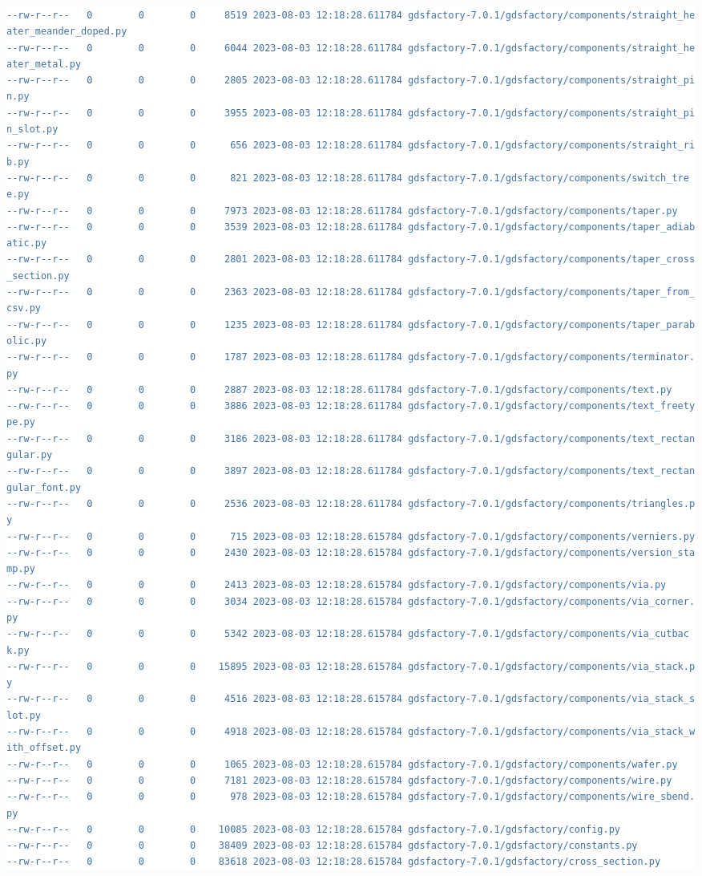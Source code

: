 ```diff
--rw-r--r--   0        0        0     8519 2023-08-03 12:18:28.611784 gdsfactory-7.0.1/gdsfactory/components/straight_heater_meander_doped.py
--rw-r--r--   0        0        0     6044 2023-08-03 12:18:28.611784 gdsfactory-7.0.1/gdsfactory/components/straight_heater_metal.py
--rw-r--r--   0        0        0     2805 2023-08-03 12:18:28.611784 gdsfactory-7.0.1/gdsfactory/components/straight_pin.py
--rw-r--r--   0        0        0     3955 2023-08-03 12:18:28.611784 gdsfactory-7.0.1/gdsfactory/components/straight_pin_slot.py
--rw-r--r--   0        0        0      656 2023-08-03 12:18:28.611784 gdsfactory-7.0.1/gdsfactory/components/straight_rib.py
--rw-r--r--   0        0        0      821 2023-08-03 12:18:28.611784 gdsfactory-7.0.1/gdsfactory/components/switch_tree.py
--rw-r--r--   0        0        0     7973 2023-08-03 12:18:28.611784 gdsfactory-7.0.1/gdsfactory/components/taper.py
--rw-r--r--   0        0        0     3539 2023-08-03 12:18:28.611784 gdsfactory-7.0.1/gdsfactory/components/taper_adiabatic.py
--rw-r--r--   0        0        0     2801 2023-08-03 12:18:28.611784 gdsfactory-7.0.1/gdsfactory/components/taper_cross_section.py
--rw-r--r--   0        0        0     2363 2023-08-03 12:18:28.611784 gdsfactory-7.0.1/gdsfactory/components/taper_from_csv.py
--rw-r--r--   0        0        0     1235 2023-08-03 12:18:28.611784 gdsfactory-7.0.1/gdsfactory/components/taper_parabolic.py
--rw-r--r--   0        0        0     1787 2023-08-03 12:18:28.611784 gdsfactory-7.0.1/gdsfactory/components/terminator.py
--rw-r--r--   0        0        0     2887 2023-08-03 12:18:28.611784 gdsfactory-7.0.1/gdsfactory/components/text.py
--rw-r--r--   0        0        0     3886 2023-08-03 12:18:28.611784 gdsfactory-7.0.1/gdsfactory/components/text_freetype.py
--rw-r--r--   0        0        0     3186 2023-08-03 12:18:28.611784 gdsfactory-7.0.1/gdsfactory/components/text_rectangular.py
--rw-r--r--   0        0        0     3897 2023-08-03 12:18:28.611784 gdsfactory-7.0.1/gdsfactory/components/text_rectangular_font.py
--rw-r--r--   0        0        0     2536 2023-08-03 12:18:28.611784 gdsfactory-7.0.1/gdsfactory/components/triangles.py
--rw-r--r--   0        0        0      715 2023-08-03 12:18:28.615784 gdsfactory-7.0.1/gdsfactory/components/verniers.py
--rw-r--r--   0        0        0     2430 2023-08-03 12:18:28.615784 gdsfactory-7.0.1/gdsfactory/components/version_stamp.py
--rw-r--r--   0        0        0     2413 2023-08-03 12:18:28.615784 gdsfactory-7.0.1/gdsfactory/components/via.py
--rw-r--r--   0        0        0     3034 2023-08-03 12:18:28.615784 gdsfactory-7.0.1/gdsfactory/components/via_corner.py
--rw-r--r--   0        0        0     5342 2023-08-03 12:18:28.615784 gdsfactory-7.0.1/gdsfactory/components/via_cutback.py
--rw-r--r--   0        0        0    15895 2023-08-03 12:18:28.615784 gdsfactory-7.0.1/gdsfactory/components/via_stack.py
--rw-r--r--   0        0        0     4516 2023-08-03 12:18:28.615784 gdsfactory-7.0.1/gdsfactory/components/via_stack_slot.py
--rw-r--r--   0        0        0     4918 2023-08-03 12:18:28.615784 gdsfactory-7.0.1/gdsfactory/components/via_stack_with_offset.py
--rw-r--r--   0        0        0     1065 2023-08-03 12:18:28.615784 gdsfactory-7.0.1/gdsfactory/components/wafer.py
--rw-r--r--   0        0        0     7181 2023-08-03 12:18:28.615784 gdsfactory-7.0.1/gdsfactory/components/wire.py
--rw-r--r--   0        0        0      978 2023-08-03 12:18:28.615784 gdsfactory-7.0.1/gdsfactory/components/wire_sbend.py
--rw-r--r--   0        0        0    10085 2023-08-03 12:18:28.615784 gdsfactory-7.0.1/gdsfactory/config.py
--rw-r--r--   0        0        0    38409 2023-08-03 12:18:28.615784 gdsfactory-7.0.1/gdsfactory/constants.py
--rw-r--r--   0        0        0    83618 2023-08-03 12:18:28.615784 gdsfactory-7.0.1/gdsfactory/cross_section.py
```